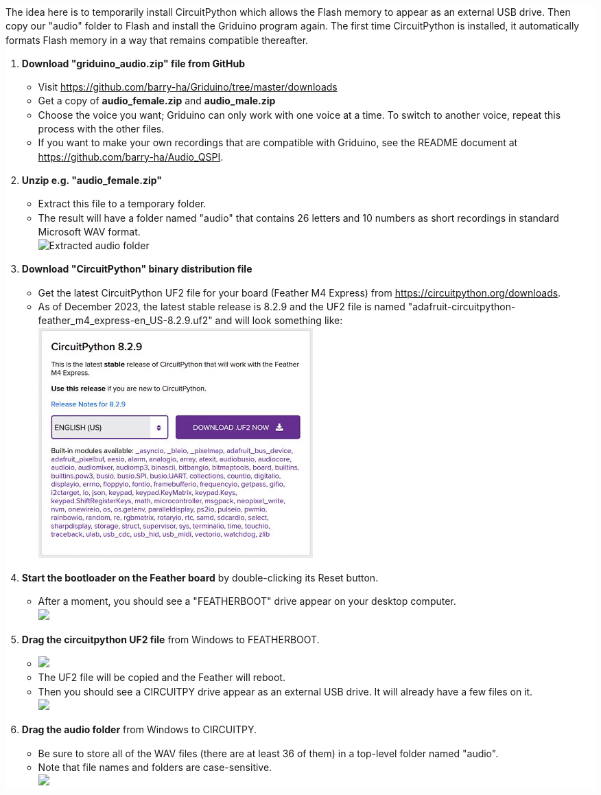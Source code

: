 The idea here is to temporarily install CircuitPython which allows the Flash memory to appear as an external USB drive. Then copy our "audio" folder to Flash and install the Griduino program again. The first time CircuitPython is installed, it automatically formats Flash memory in a way that remains compatible thereafter.

1. **Download "griduino_audio.zip" file from GitHub**<br/>
   - Visit https://github.com/barry-ha/Griduino/tree/master/downloads
   - Get a copy of **audio_female.zip** and **audio_male.zip**
   - Choose the voice you want; Griduino can only work with one voice at a time. To switch to another voice, repeat this process with the other files.
   - If you want to make your own recordings that are compatible with Griduino, see the README document at https://github.com/barry-ha/Audio_QSPI.

1. **Unzip e.g. "audio_female.zip"**
   - Extract this file to a temporary folder. 
   - The result will have a folder named "audio" that contains 26 letters and 10 numbers as short recordings in standard Microsoft WAV format.<br/>![Extracted audio folder](img/audio-folder-unzipped-img0701.jpg)

1. **Download "CircuitPython" binary distribution file**<br/>
   - Get the latest CircuitPython UF2 file for your board (Feather M4 Express) from https://circuitpython.org/downloads.
   - As of December 2023, the latest stable release is 8.2.9 and the UF2 file is named "adafruit-circuitpython-feather_m4_express-en_US-8.2.9.uf2" and will look something like:<br/>![](img/circuit_python_feather_m4.jpg)

1. **Start the bootloader on the Feather board** by double-clicking its Reset button.<br/>
   - After a moment, you should see a "FEATHERBOOT" drive appear on your desktop computer.<br/>![](img/featherboot-img0702.jpg)

1. **Drag the circuitpython UF2 file** from Windows to FEATHERBOOT.
   - ![](img/drag-circuitpy-onto-featherboot-img0703.jpg)
   - The UF2 file will be copied and the Feather will reboot.
   - Then you should see a CIRCUITPY drive appear as an external USB drive. It will already have a few files on it.<br/>![](img/circuitpy-img0704.jpg)

1. **Drag the audio folder** from Windows to CIRCUITPY.<br/>
   - Be sure to store all of the WAV files (there are at least 36 of them) in a top-level folder named "audio".
   - Note that file names and folders are case-sensitive.<br/>![](img/drag-audio-to-circuitpy-img0705.jpg)
